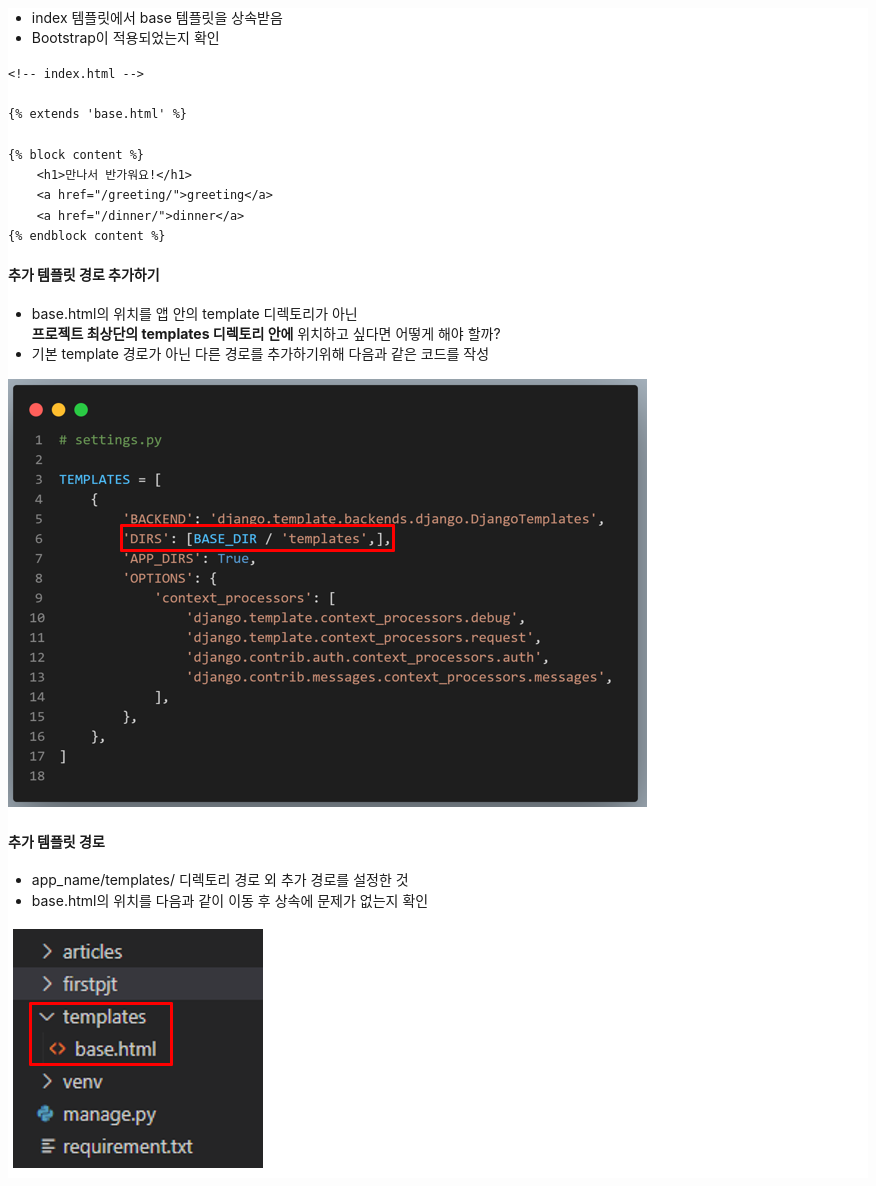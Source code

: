 - index 템플릿에서 base 템플릿을 상속받음
- Bootstrap이 적용되었는지 확인

```django
<!-- index.html -->

{% extends 'base.html' %}

{% block content %}
	<h1>만나서 반가워요!</h1>
	<a href="/greeting/">greeting</a>
	<a href="/dinner/">dinner</a>
{% endblock content %}
```

#### 추가 템플릿 경로 추가하기
- base.html의 위치를 앱 안의 template 디렉토리가 아닌 <br>**프로젝트 최상단의 templates 디렉토리 안에** 위치하고 싶다면 어떻게 해야 할까?
- 기본 template 경로가 아닌 다른 경로를 추가하기위해 다음과 같은 코드를 작성

![](assets/03.%20Variable%20Routing.png)

#### 추가 템플릿 경로
- app_name/templates/ 디렉토리 경로 외 추가 경로를 설정한 것
- base.html의 위치를 다음과 같이 이동 후 상속에 문제가 없는지 확인

![](assets/03.%20Variable%20Routing-1.png)
